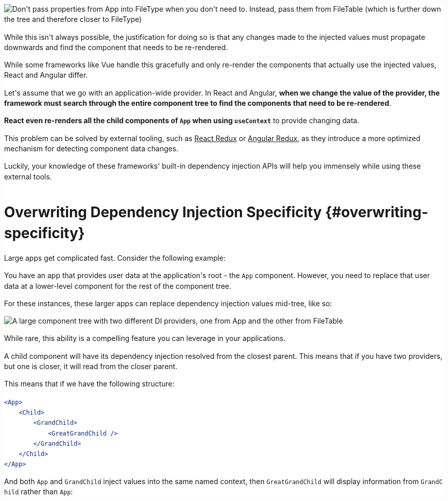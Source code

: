 ![Don't pass properties from App into FileType when you don't need to. Instead, pass them from FileTable (which is further down the tree and therefore closer to FileType)](./avoid_prop_drilling.svg)

While this isn't always possible, the justification for doing so is that any changes made to the injected values must propagate downwards and find the component that needs to be re-rendered.

While some frameworks like Vue handle this gracefully and only re-render the components that actually use the injected values, React and Angular differ.



Let's assume that we go with an application-wide provider. In React and Angular, **when we change the value of the provider, the framework must search through the entire component tree to find the components that need to be re-rendered**.

**React even re-renders all the child components of `App` when using `useContext`** to provide changing data.

This problem can be solved by external tooling, such as [React Redux](https://blog.isquaredsoftware.com/2021/01/context-redux-differences/) or [Angular Redux](https://angular-redux.js.org/), as they introduce a more optimized mechanism for detecting component data changes.

Luckily, your knowledge of these frameworks' built-in dependency injection APIs will help you immensely while using these external tools.

# Overwriting Dependency Injection Specificity {#overwriting-specificity}

Large apps get complicated fast. Consider the following example:

You have an app that provides user data at the application's root - the `App` component. However, you need to replace that user data at a lower-level component for the rest of the component tree.

For these instances, these larger apps can replace dependency injection values mid-tree, like so:

![A large component tree with two different DI providers, one from App and the other from FileTable](./multiple_providers.svg)

While rare, this ability is a compelling feature you can leverage in your applications.

A child component will have its dependency injection resolved from the closest parent. This means that if you have two providers, but one is closer, it will read from the closer parent.

This means that if we have the following structure:

```jsx
<App>
	<Child>
		<GrandChild>
			<GreatGrandChild />
		</GrandChild>
	</Child>
</App>
```

And both `App` and `GrandChild` inject values into the same named context, then `GreatGrandChild` will display information from `GrandChild` rather than `App`:



